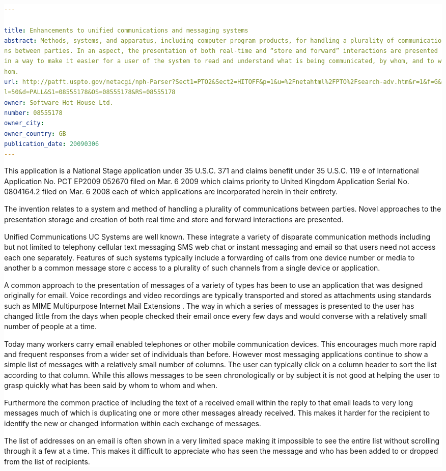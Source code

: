 ```yaml
---

title: Enhancements to unified communications and messaging systems
abstract: Methods, systems, and apparatus, including computer program products, for handling a plurality of communications between parties. In an aspect, the presentation of both real-time and “store and forward” interactions are presented in a way to make it easier for a user of the system to read and understand what is being communicated, by whom, and to whom.
url: http://patft.uspto.gov/netacgi/nph-Parser?Sect1=PTO2&Sect2=HITOFF&p=1&u=%2Fnetahtml%2FPTO%2Fsearch-adv.htm&r=1&f=G&l=50&d=PALL&S1=08555178&OS=08555178&RS=08555178
owner: Software Hot-House Ltd.
number: 08555178
owner_city: 
owner_country: GB
publication_date: 20090306
---
```

This application is a National Stage application under 35 U.S.C. 371 and claims benefit under 35 U.S.C. 119 e of International Application No. PCT EP2009 052670 filed on Mar. 6 2009 which claims priority to United Kingdom Application Serial No. 0804164.2 filed on Mar. 6 2008 each of which applications are incorporated herein in their entirety.

The invention relates to a system and method of handling a plurality of communications between parties. Novel approaches to the presentation storage and creation of both real time and store and forward interactions are presented.

 Unified Communications UC Systems are well known. These integrate a variety of disparate communication methods including but not limited to telephony cellular text messaging SMS web chat or instant messaging and email so that users need not access each one separately. Features of such systems typically include a forwarding of calls from one device number or media to another b a common message store c access to a plurality of such channels from a single device or application.

A common approach to the presentation of messages of a variety of types has been to use an application that was designed originally for email. Voice recordings and video recordings are typically transported and stored as attachments using standards such as MIME Multipurpose Internet Mail Extensions . The way in which a series of messages is presented to the user has changed little from the days when people checked their email once every few days and would converse with a relatively small number of people at a time.

Today many workers carry email enabled telephones or other mobile communication devices. This encourages much more rapid and frequent responses from a wider set of individuals than before. However most messaging applications continue to show a simple list of messages with a relatively small number of columns. The user can typically click on a column header to sort the list according to that column. While this allows messages to be seen chronologically or by subject it is not good at helping the user to grasp quickly what has been said by whom to whom and when.

Furthermore the common practice of including the text of a received email within the reply to that email leads to very long messages much of which is duplicating one or more other messages already received. This makes it harder for the recipient to identify the new or changed information within each exchange of messages.

The list of addresses on an email is often shown in a very limited space making it impossible to see the entire list without scrolling through it a few at a time. This makes it difficult to appreciate who has seen the message and who has been added to or dropped from the list of recipients.

